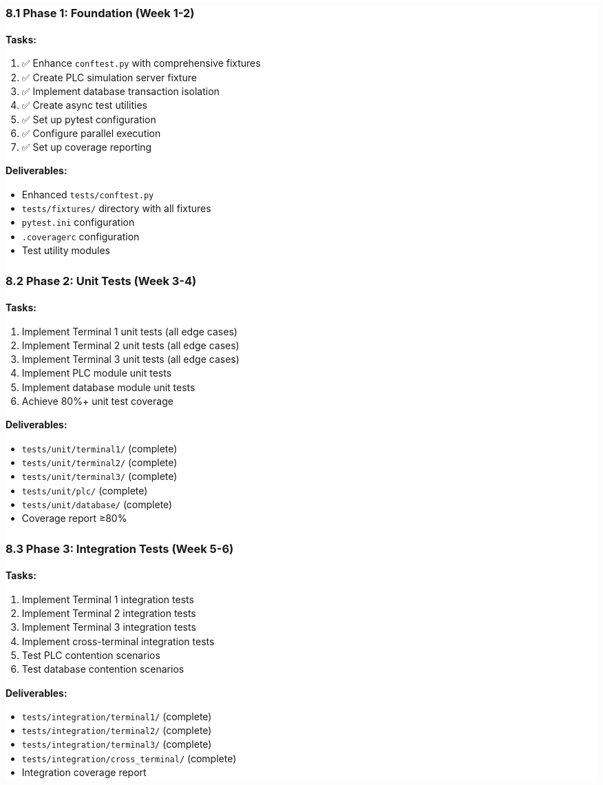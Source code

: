### 8.1 Phase 1: Foundation (Week 1-2)

**Tasks:**
1. ✅ Enhance `conftest.py` with comprehensive fixtures
2. ✅ Create PLC simulation server fixture
3. ✅ Implement database transaction isolation
4. ✅ Create async test utilities
5. ✅ Set up pytest configuration
6. ✅ Configure parallel execution
7. ✅ Set up coverage reporting

**Deliverables:**
- Enhanced `tests/conftest.py`
- `tests/fixtures/` directory with all fixtures
- `pytest.ini` configuration
- `.coveragerc` configuration
- Test utility modules

### 8.2 Phase 2: Unit Tests (Week 3-4)

**Tasks:**
1. Implement Terminal 1 unit tests (all edge cases)
2. Implement Terminal 2 unit tests (all edge cases)
3. Implement Terminal 3 unit tests (all edge cases)
4. Implement PLC module unit tests
5. Implement database module unit tests
6. Achieve 80%+ unit test coverage

**Deliverables:**
- `tests/unit/terminal1/` (complete)
- `tests/unit/terminal2/` (complete)
- `tests/unit/terminal3/` (complete)
- `tests/unit/plc/` (complete)
- `tests/unit/database/` (complete)
- Coverage report ≥80%

### 8.3 Phase 3: Integration Tests (Week 5-6)

**Tasks:**
1. Implement Terminal 1 integration tests
2. Implement Terminal 2 integration tests
3. Implement Terminal 3 integration tests
4. Implement cross-terminal integration tests
5. Test PLC contention scenarios
6. Test database contention scenarios

**Deliverables:**
- `tests/integration/terminal1/` (complete)
- `tests/integration/terminal2/` (complete)
- `tests/integration/terminal3/` (complete)
- `tests/integration/cross_terminal/` (complete)
- Integration coverage report
